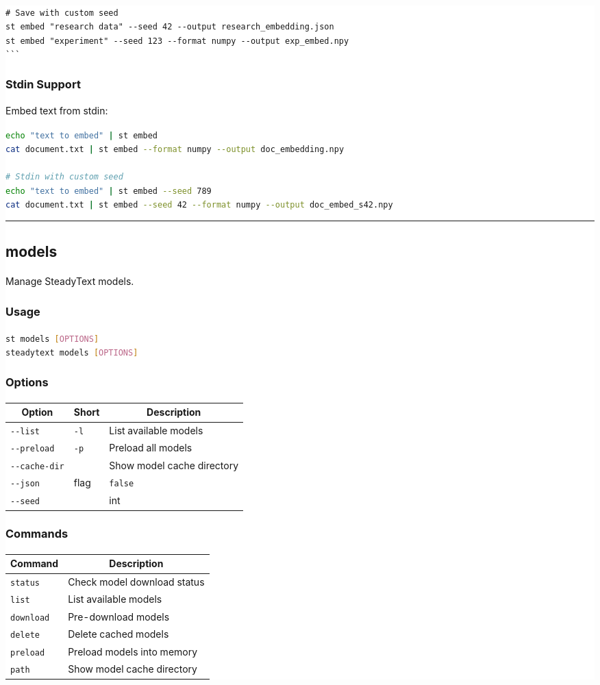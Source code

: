     # Save with custom seed
    st embed "research data" --seed 42 --output research_embedding.json
    st embed "experiment" --seed 123 --format numpy --output exp_embed.npy
    ```

### Stdin Support

Embed text from stdin:

```bash
echo "text to embed" | st embed
cat document.txt | st embed --format numpy --output doc_embedding.npy

# Stdin with custom seed
echo "text to embed" | st embed --seed 789
cat document.txt | st embed --seed 42 --format numpy --output doc_embed_s42.npy
```

---

## models

Manage SteadyText models.

### Usage

```bash
st models [OPTIONS]
steadytext models [OPTIONS]
```

### Options

| Option | Short | Description |
|--------|-------|-------------|
| `--list` | `-l` | List available models |
| `--preload` | `-p` | Preload all models |
| `--cache-dir` |  | Show model cache directory |
| `--json` | flag | `false` | Output as JSON |
| `--seed` | | int | Random seed for model operations |

### Commands

| Command | Description |
|---------|-------------|
| `status` | Check model download status |
| `list` | List available models |
| `download` | Pre-download models |
| `delete` | Delete cached models |
| `preload` | Preload models into memory |
| `path` | Show model cache directory |
